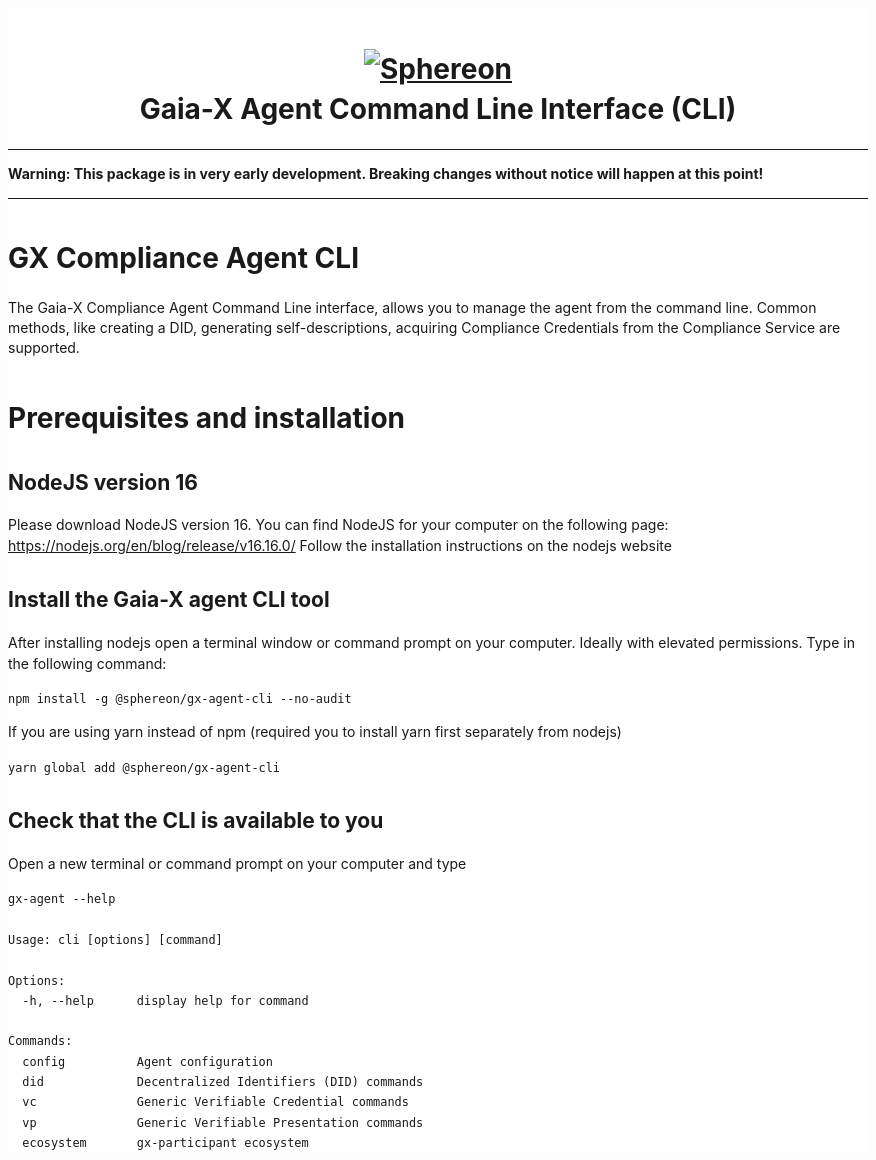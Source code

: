 
<h1 align="center">
  <br>
  <a href="https://www.sphereon.com"><img src="https://sphereon.com/content/themes/sphereon/assets/img/logo.svg" alt="Sphereon" width="400"></a>
  <br>Gaia-X Agent Command Line Interface (CLI) 
  <br>
</h1>

---

**Warning: This package is in very early development. Breaking changes without notice will happen at this point!**

---

# GX Compliance Agent CLI

The Gaia-X Compliance Agent Command Line interface, allows you to manage the agent from the command line. Common
methods, like creating a DID, generating self-descriptions, acquiring Compliance Credentials from the Compliance Service
are supported.

# Prerequisites and installation

## NodeJS version 16

Please download NodeJS version 16. You can find NodeJS for your computer on the following
page: https://nodejs.org/en/blog/release/v16.16.0/
Follow the installation instructions on the nodejs website

## Install the Gaia-X agent CLI tool

After installing nodejs open a terminal window or command prompt on your computer. Ideally with elevated permissions.
Type in the following command:

```shell
npm install -g @sphereon/gx-agent-cli --no-audit
```

If you are using yarn instead of npm (required you to install yarn first separately from nodejs)

```shell
yarn global add @sphereon/gx-agent-cli
```

## Check that the CLI is available to you

Open a new terminal or command prompt on your computer and type

```shell
gx-agent --help

Usage: cli [options] [command]

Options:
  -h, --help      display help for command

Commands:
  config          Agent configuration
  did             Decentralized Identifiers (DID) commands
  vc              Generic Verifiable Credential commands
  vp              Generic Verifiable Presentation commands
  ecosystem       gx-participant ecosystem
```